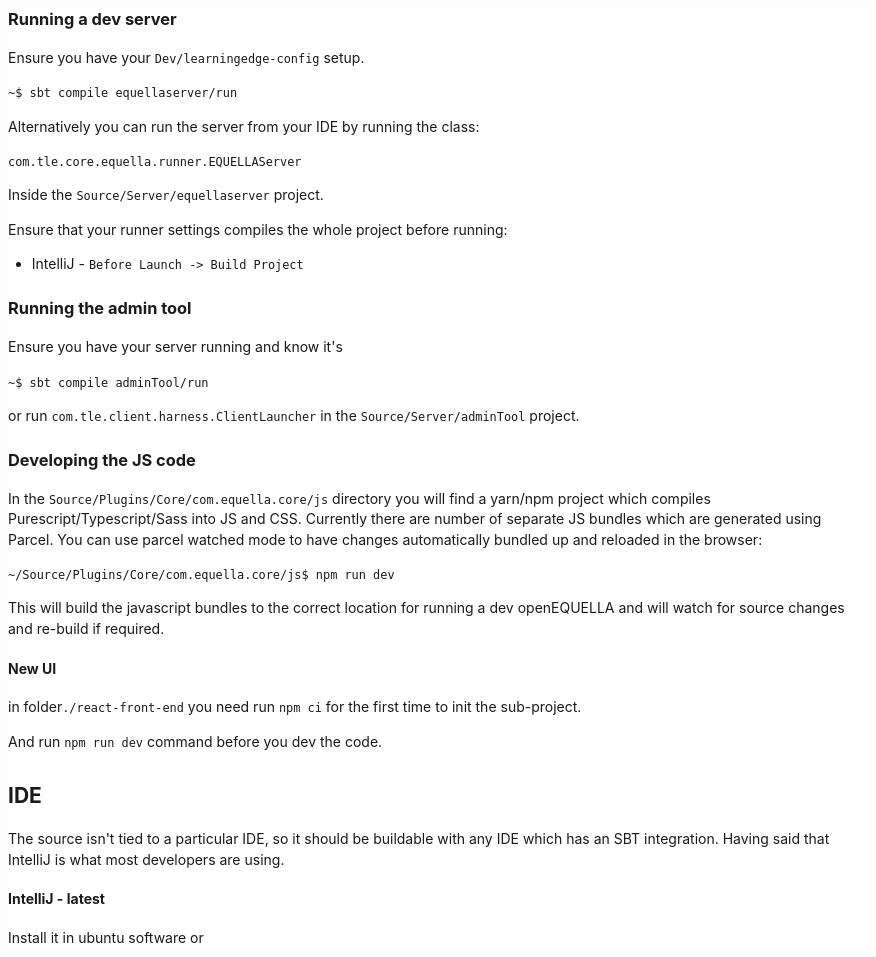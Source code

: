 ### Running a dev server

Ensure you have your `Dev/learningedge-config` setup.

```bash
~$ sbt compile equellaserver/run
```

Alternatively you can run the server from your IDE by running the class:

`com.tle.core.equella.runner.EQUELLAServer`

Inside the `Source/Server/equellaserver` project.

Ensure that your runner settings compiles the whole project before running:

- IntelliJ - `Before Launch -> Build Project`

### Running the admin tool

Ensure you have your server running and know it's

```bash
~$ sbt compile adminTool/run
```

or run `com.tle.client.harness.ClientLauncher` in the `Source/Server/adminTool` project.

### Developing the JS code

In the `Source/Plugins/Core/com.equella.core/js` directory you will find a yarn/npm
project which compiles Purescript/Typescript/Sass into JS and CSS. Currently there are number
of separate JS bundles which are generated using Parcel. You can use parcel watched mode to
have changes automatically bundled up and reloaded in the browser:

```sh
~/Source/Plugins/Core/com.equella.core/js$ npm run dev
```

This will build the javascript bundles to the correct location for running a dev openEQUELLA and will
watch for source changes and re-build if required.

#### New UI

in folder`./react-front-end` you need run `npm ci` for the first time to init the sub-project.

And run `npm run dev` command before you dev the code.

## IDE

The source isn't tied to a particular IDE, so it should be buildable
with any IDE which has an SBT integration. Having said that IntelliJ is
what most developers are using.

#### IntelliJ - latest

Install it in ubuntu software or
